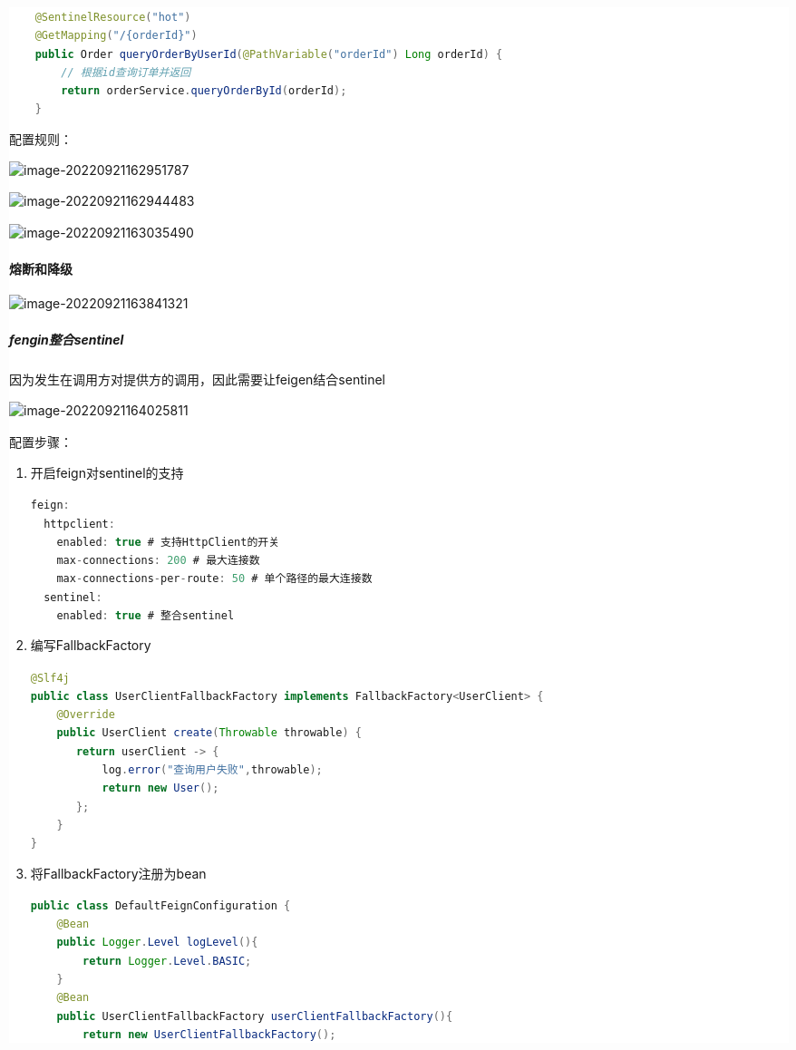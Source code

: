 ```java
    @SentinelResource("hot")
    @GetMapping("/{orderId}")
    public Order queryOrderByUserId(@PathVariable("orderId") Long orderId) {
        // 根据id查询订单并返回
        return orderService.queryOrderById(orderId);
    }

```

配置规则：

![image-20220921162951787](https://mynotepicbed.oss-cn-beijing.aliyuncs.com/img/image-20220921162951787.png)

![image-20220921162944483](https://mynotepicbed.oss-cn-beijing.aliyuncs.com/img/image-20220921162944483.png)

![image-20220921163035490](https://mynotepicbed.oss-cn-beijing.aliyuncs.com/img/image-20220921163035490.png)

#### 熔断和降级

![image-20220921163841321](https://mynotepicbed.oss-cn-beijing.aliyuncs.com/img/image-20220921163841321.png)

##### fengin整合sentinel

因为发生在调用方对提供方的调用，因此需要让feigen结合sentinel

![image-20220921164025811](https://mynotepicbed.oss-cn-beijing.aliyuncs.com/img/image-20220921164025811.png)

配置步骤：

1. 开启feign对sentinel的支持

   ```java
   feign:
     httpclient:
       enabled: true # 支持HttpClient的开关
       max-connections: 200 # 最大连接数
       max-connections-per-route: 50 # 单个路径的最大连接数
     sentinel:
       enabled: true # 整合sentinel
   ```

2. 编写FallbackFactory

   ```java
   @Slf4j
   public class UserClientFallbackFactory implements FallbackFactory<UserClient> {
       @Override
       public UserClient create(Throwable throwable) {
          return userClient -> {
              log.error("查询用户失败",throwable);
              return new User();
          };
       }
   }

3. 将FallbackFactory注册为bean

   ```java
   public class DefaultFeignConfiguration {
       @Bean
       public Logger.Level logLevel(){
           return Logger.Level.BASIC;
       }
       @Bean
       public UserClientFallbackFactory userClientFallbackFactory(){
           return new UserClientFallbackFactory();
   ```